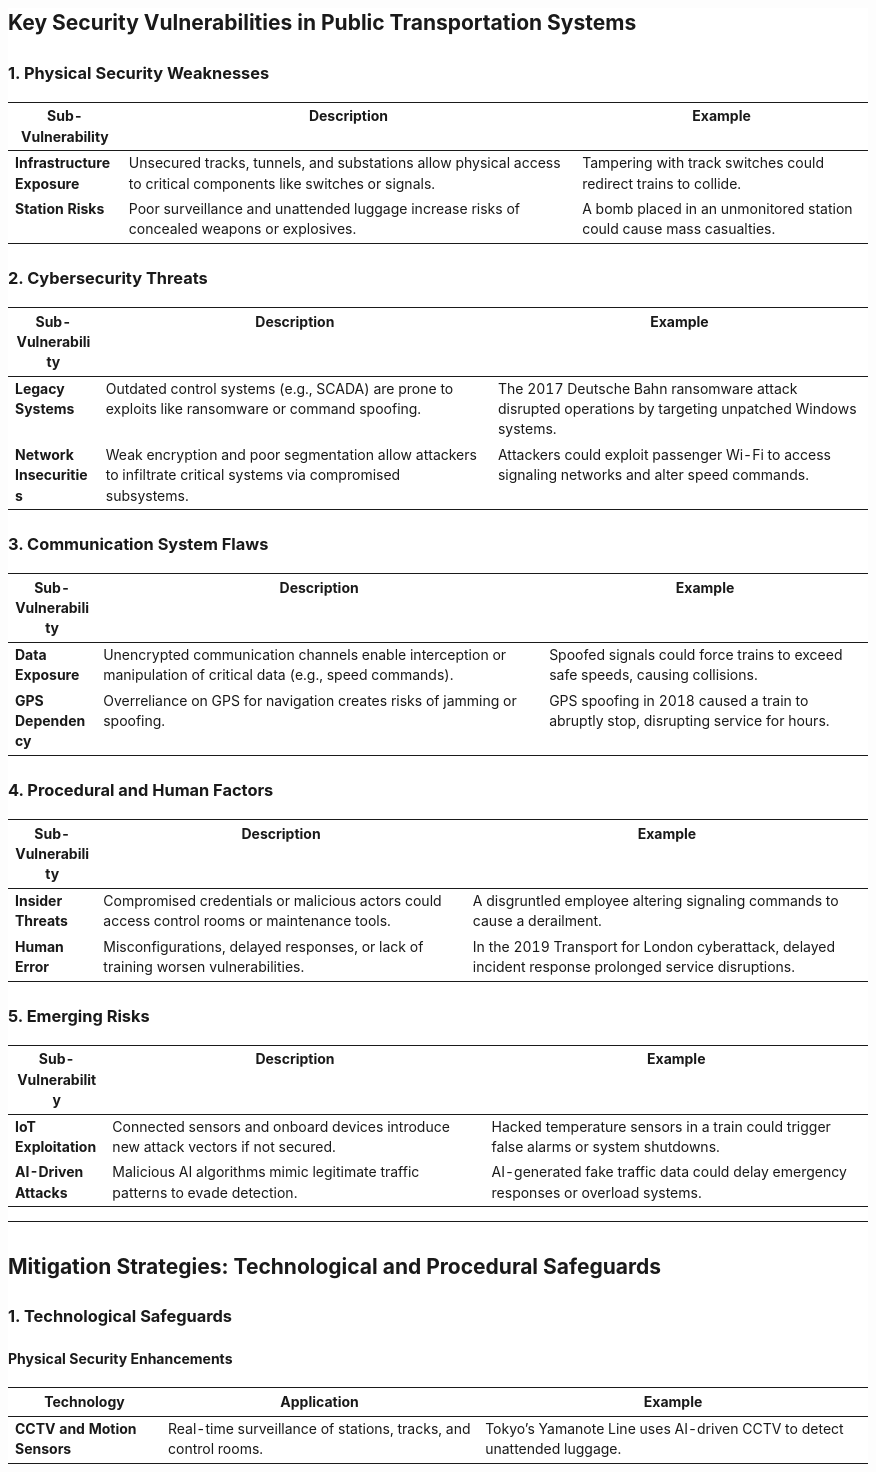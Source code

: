 
## Key Security Vulnerabilities in Public Transportation Systems  

### 1. Physical Security Weaknesses  
| **Sub-Vulnerability**       | **Description**                                                                 | **Example**                                                                 |
|-----------------------------|---------------------------------------------------------------------------------|-----------------------------------------------------------------------------|
| **Infrastructure Exposure** | Unsecured tracks, tunnels, and substations allow physical access to critical components like switches or signals. | Tampering with track switches could redirect trains to collide. |
| **Station Risks**           | Poor surveillance and unattended luggage increase risks of concealed weapons or explosives. | A bomb placed in an unmonitored station could cause mass casualties. |  

### 2. Cybersecurity Threats  
| **Sub-Vulnerability**       | **Description**                                                                 | **Example**                                                                 |
|-----------------------------|---------------------------------------------------------------------------------|-----------------------------------------------------------------------------|
| **Legacy Systems**           | Outdated control systems (e.g., SCADA) are prone to exploits like ransomware or command spoofing. | The 2017 Deutsche Bahn ransomware attack disrupted operations by targeting unpatched Windows systems. |
| **Network Insecurities**     | Weak encryption and poor segmentation allow attackers to infiltrate critical systems via compromised subsystems. | Attackers could exploit passenger Wi-Fi to access signaling networks and alter speed commands. |  

### 3. Communication System Flaws  
| **Sub-Vulnerability**       | **Description**                                                                 | **Example**                                                                 |
|-----------------------------|---------------------------------------------------------------------------------|-----------------------------------------------------------------------------|
| **Data Exposure**           | Unencrypted communication channels enable interception or manipulation of critical data (e.g., speed commands). | Spoofed signals could force trains to exceed safe speeds, causing collisions. |
| **GPS Dependency**          | Overreliance on GPS for navigation creates risks of jamming or spoofing.         | GPS spoofing in 2018 caused a train to abruptly stop, disrupting service for hours. |  

### 4. Procedural and Human Factors  
| **Sub-Vulnerability**       | **Description**                                                                 | **Example**                                                                 |
|-----------------------------|---------------------------------------------------------------------------------|-----------------------------------------------------------------------------|
| **Insider Threats**          | Compromised credentials or malicious actors could access control rooms or maintenance tools. | A disgruntled employee altering signaling commands to cause a derailment. |
| **Human Error**             | Misconfigurations, delayed responses, or lack of training worsen vulnerabilities. | In the 2019 Transport for London cyberattack, delayed incident response prolonged service disruptions. |  

### 5. Emerging Risks  
| **Sub-Vulnerability**       | **Description**                                                                 | **Example**                                                                 |
|-----------------------------|---------------------------------------------------------------------------------|-----------------------------------------------------------------------------|
| **IoT Exploitation**        | Connected sensors and onboard devices introduce new attack vectors if not secured. | Hacked temperature sensors in a train could trigger false alarms or system shutdowns. |
| **AI-Driven Attacks**       | Malicious AI algorithms mimic legitimate traffic patterns to evade detection.     | AI-generated fake traffic data could delay emergency responses or overload systems. |  

---

## Mitigation Strategies: Technological and Procedural Safeguards  

### 1. Technological Safeguards  
#### **Physical Security Enhancements**  
| **Technology**               | **Application**                                                                 | **Example**                                                                 |  
|------------------------------|---------------------------------------------------------------------------------|-----------------------------------------------------------------------------|  
| **CCTV and Motion Sensors**  | Real-time surveillance of stations, tracks, and control rooms.                  | Tokyo’s Yamanote Line uses AI-driven CCTV to detect unattended luggage.      |  
